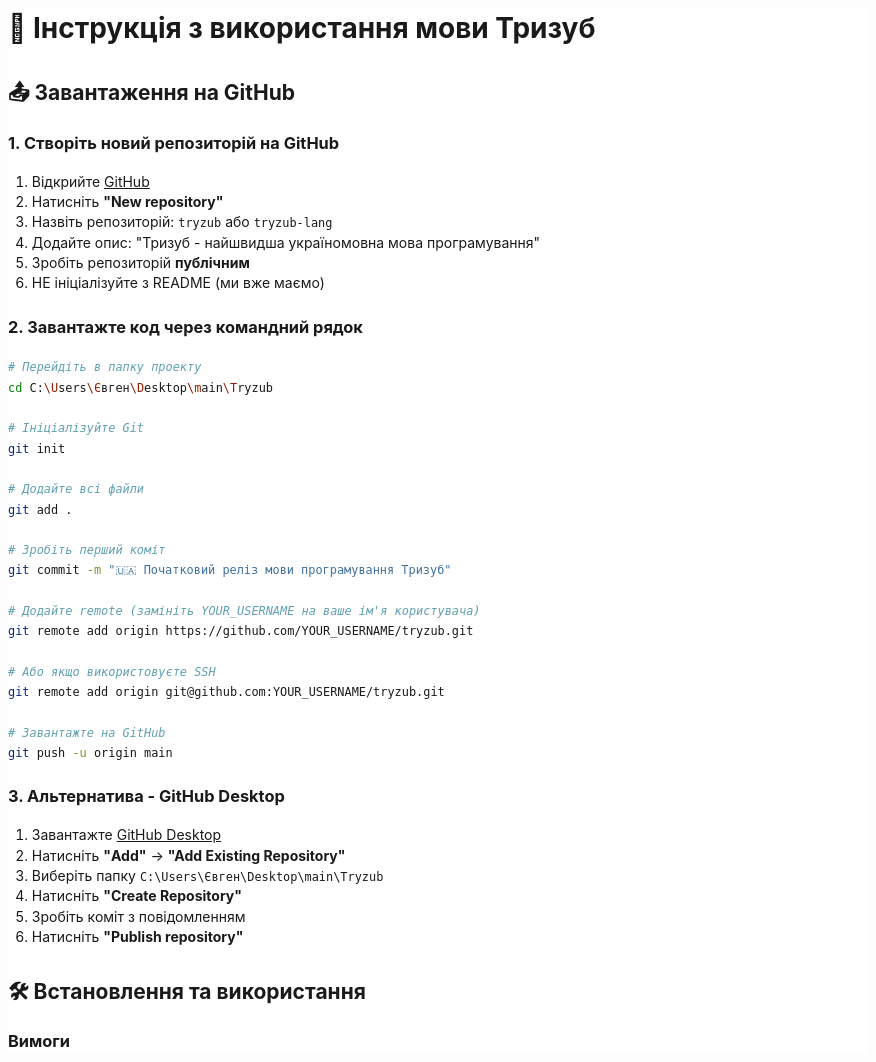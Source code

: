 # 🚀 Інструкція з використання мови Тризуб

## 📤 Завантаження на GitHub

### 1. Створіть новий репозиторій на GitHub

1. Відкрийте [GitHub](https://github.com)
2. Натисніть **"New repository"**
3. Назвіть репозиторій: `tryzub` або `tryzub-lang`
4. Додайте опис: "Тризуб - найшвидша україномовна мова програмування"
5. Зробіть репозиторій **публічним**
6. НЕ ініціалізуйте з README (ми вже маємо)

### 2. Завантажте код через командний рядок

```bash
# Перейдіть в папку проекту
cd C:\Users\Євген\Desktop\main\Tryzub

# Ініціалізуйте Git
git init

# Додайте всі файли
git add .

# Зробіть перший коміт
git commit -m "🇺🇦 Початковий реліз мови програмування Тризуб"

# Додайте remote (замініть YOUR_USERNAME на ваше ім'я користувача)
git remote add origin https://github.com/YOUR_USERNAME/tryzub.git

# Або якщо використовуєте SSH
git remote add origin git@github.com:YOUR_USERNAME/tryzub.git

# Завантажте на GitHub
git push -u origin main
```

### 3. Альтернатива - GitHub Desktop

1. Завантажте [GitHub Desktop](https://desktop.github.com/)
2. Натисніть **"Add"** → **"Add Existing Repository"**
3. Виберіть папку `C:\Users\Євген\Desktop\main\Tryzub`
4. Натисніть **"Create Repository"**
5. Зробіть коміт з повідомленням
6. Натисніть **"Publish repository"**

## 🛠️ Встановлення та використання

### Вимоги

